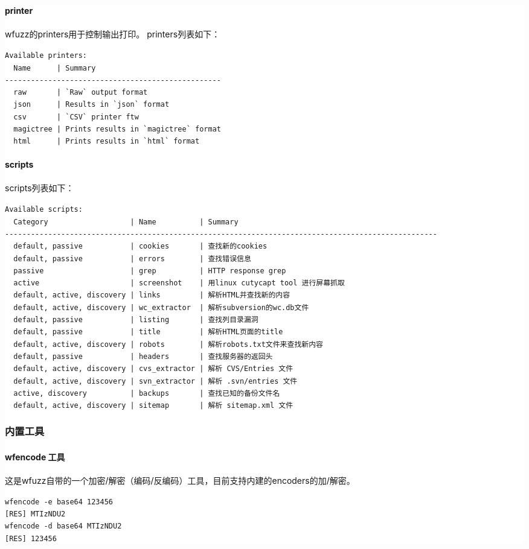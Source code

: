 #### printer

wfuzz的printers用于控制输出打印。
printers列表如下：

```shell
Available printers:
  Name      | Summary                             
--------------------------------------------------
  raw       | `Raw` output format
  json      | Results in `json` format
  csv       | `CSV` printer ftw
  magictree | Prints results in `magictree` format
  html      | Prints results in `html` format
```

#### scripts

scripts列表如下：

```shell
Available scripts:
  Category                   | Name          | Summary
----------------------------------------------------------------------------------------------------
  default, passive           | cookies       | 查找新的cookies
  default, passive           | errors        | 查找错误信息
  passive                    | grep          | HTTP response grep
  active                     | screenshot    | 用linux cutycapt tool 进行屏幕抓取 
  default, active, discovery | links         | 解析HTML并查找新的内容
  default, active, discovery | wc_extractor  | 解析subversion的wc.db文件
  default, passive           | listing       | 查找列目录漏洞
  default, passive           | title         | 解析HTML页面的title
  default, active, discovery | robots        | 解析robots.txt文件来查找新内容
  default, passive           | headers       | 查找服务器的返回头
  default, active, discovery | cvs_extractor | 解析 CVS/Entries 文件
  default, active, discovery | svn_extractor | 解析 .svn/entries 文件
  active, discovery          | backups       | 查找已知的备份文件名
  default, active, discovery | sitemap       | 解析 sitemap.xml 文件
```




### 内置工具


#### wfencode 工具

这是wfuzz自带的一个加密/解密（编码/反编码）工具，目前支持内建的encoders的加/解密。

```shell
wfencode -e base64 123456
[RES] MTIzNDU2
wfencode -d base64 MTIzNDU2
[RES] 123456
```
